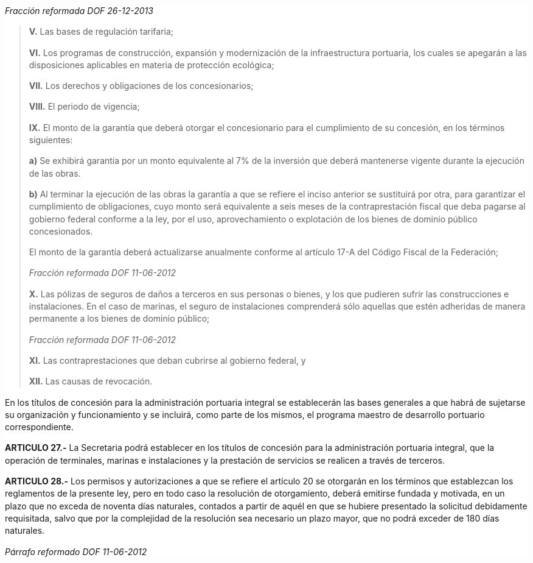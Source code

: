 *Fracción reformada DOF 26-12-2013*

> **V.** Las bases de regulación tarifaria;
>
> **VI.** Los programas de construcción, expansión y modernización de la infraestructura portuaria, los cuales se apegarán a las disposiciones aplicables en materia de protección ecológica;
>
> **VII.** Los derechos y obligaciones de los concesionarios;
>
> **VIII.** El periodo de vigencia;
>
> **IX.** El monto de la garantía que deberá otorgar el concesionario para el cumplimiento de su concesión, en los términos siguientes:
>
> **a)** Se exhibirá garantía por un monto equivalente al 7% de la inversión que deberá mantenerse vigente durante la ejecución de las obras.
>
> **b)** Al terminar la ejecución de las obras la garantía a que se refiere el inciso anterior se sustituirá por otra, para garantizar el cumplimiento de obligaciones, cuyo monto será equivalente a seis meses de la contraprestación fiscal que deba pagarse al gobierno federal conforme a la ley, por el uso, aprovechamiento o explotación de los bienes de dominio público concesionados.
>
> El monto de la garantía deberá actualizarse anualmente conforme al artículo 17-A del Código Fiscal de la Federación;
>
> *Fracción reformada DOF 11-06-2012*
>
> **X.** Las pólizas de seguros de daños a terceros en sus personas o bienes, y los que pudieren sufrir las construcciones e instalaciones. En el caso de marinas, el seguro de instalaciones comprenderá sólo aquellas que estén adheridas de manera permanente a los bienes de dominio público;
>
> *Fracción reformada DOF 11-06-2012*
>
> **XI.** Las contraprestaciones que deban cubrirse al gobierno federal, y
>
> **XII.** Las causas de revocación.

En los títulos de concesión para la administración portuaria integral se establecerán las bases generales a que habrá de sujetarse su organización y funcionamiento y se incluirá, como parte de los mismos, el programa maestro de desarrollo portuario correspondiente.

**ARTICULO 27.-** La Secretaria podrá establecer en los títulos de concesión para la administración portuaria integral, que la operación de terminales, marinas e instalaciones y la prestación de servicios se realicen a través de terceros.

**ARTICULO 28.-** Los permisos y autorizaciones a que se refiere el artículo 20 se otorgarán en los términos que establezcan los reglamentos de la presente ley, pero en todo caso la resolución de otorgamiento, deberá emitirse fundada y motivada, en un plazo que no exceda de noventa días naturales, contados a partir de aquél en que se hubiere presentado la solicitud debidamente requisitada, salvo que por la complejidad de la resolución sea necesario un plazo mayor, que no podrá exceder de 180 días naturales.

*Párrafo reformado DOF 11-06-2012*
